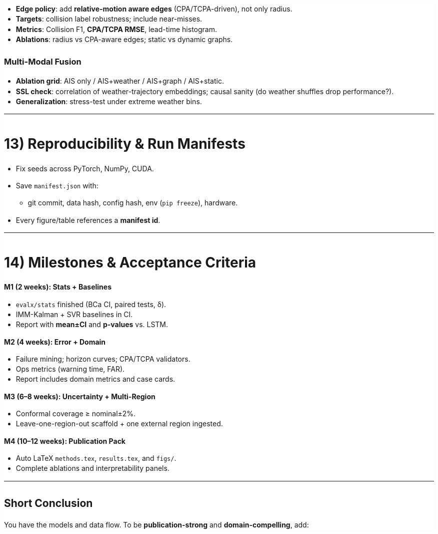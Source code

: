 * **Edge policy**: add **relative-motion aware edges** (CPA/TCPA-driven), not only radius.
* **Targets**: collision label robustness; include near-misses.
* **Metrics**: Collision F1, **CPA/TCPA RMSE**, lead-time histogram.
* **Ablations**: radius vs CPA-aware edges; static vs dynamic graphs.

### Multi-Modal Fusion

* **Ablation grid**: AIS only / AIS+weather / AIS+graph / AIS+static.
* **SSL check**: correlation of weather-trajectory embeddings; causal sanity (do weather shuffles drop performance?).
* **Generalization**: stress-test under extreme weather bins.

---

# 13) Reproducibility & Run Manifests

* Fix seeds across PyTorch, NumPy, CUDA.
* Save `manifest.json` with:

  * git commit, data hash, config hash, env (`pip freeze`), hardware.
* Every figure/table references a **manifest id**.

---

# 14) Milestones & Acceptance Criteria

**M1 (2 weeks): Stats + Baselines**

* `evalx/stats` finished (BCa CI, paired tests, δ).
* IMM-Kalman + SVR baselines in CI.
* Report with **mean±CI** and **p-values** vs. LSTM.

**M2 (4 weeks): Error + Domain**

* Failure mining; horizon curves; CPA/TCPA validators.
* Ops metrics (warning time, FAR).
* Report includes domain metrics and case cards.

**M3 (6–8 weeks): Uncertainty + Multi-Region**

* Conformal coverage ≥ nominal±2%.
* Leave-one-region-out scaffold + one external region ingested.

**M4 (10–12 weeks): Publication Pack**

* Auto LaTeX `methods.tex`, `results.tex`, and `figs/`.
* Complete ablations and interpretability panels.

---

## Short Conclusion

You have the models and data flow. To be **publication-strong** and **domain-compelling**, add:

